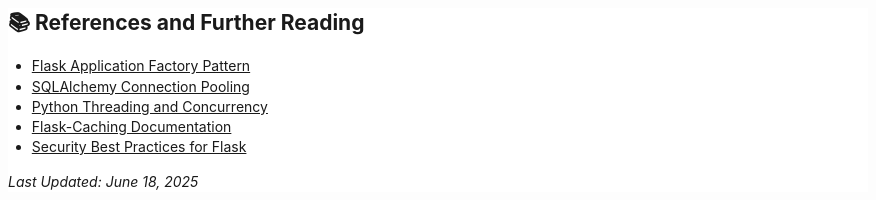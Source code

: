 
## 📚 References and Further Reading

- [Flask Application Factory Pattern](https://flask.palletsprojects.com/en/2.0.x/patterns/appfactories/)
- [SQLAlchemy Connection Pooling](https://docs.sqlalchemy.org/en/14/core/pooling.html)
- [Python Threading and Concurrency](https://docs.python.org/3/library/concurrent.futures.html)
- [Flask-Caching Documentation](https://flask-caching.readthedocs.io/)
- [Security Best Practices for Flask](https://flask.palletsprojects.com/en/2.0.x/security/)

*Last Updated: June 18, 2025* 